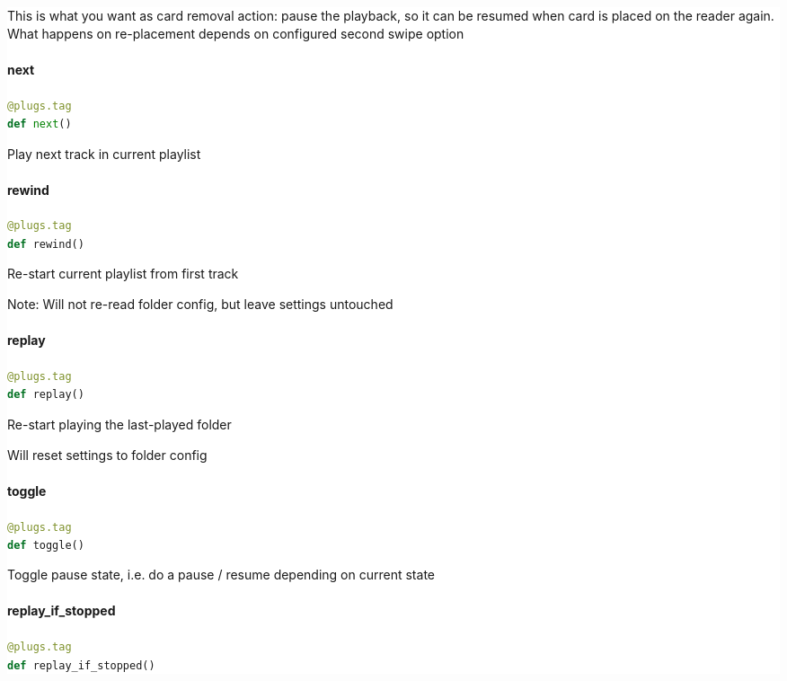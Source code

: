 This is what you want as card removal action: pause the playback, so it can be resumed when card is placed
on the reader again. What happens on re-placement depends on configured second swipe option


<a id="components.playermpd.PlayerMPD.next"></a>

#### next

```python
@plugs.tag
def next()
```

Play next track in current playlist


<a id="components.playermpd.PlayerMPD.rewind"></a>

#### rewind

```python
@plugs.tag
def rewind()
```

Re-start current playlist from first track

Note: Will not re-read folder config, but leave settings untouched


<a id="components.playermpd.PlayerMPD.replay"></a>

#### replay

```python
@plugs.tag
def replay()
```

Re-start playing the last-played folder

Will reset settings to folder config


<a id="components.playermpd.PlayerMPD.toggle"></a>

#### toggle

```python
@plugs.tag
def toggle()
```

Toggle pause state, i.e. do a pause / resume depending on current state


<a id="components.playermpd.PlayerMPD.replay_if_stopped"></a>

#### replay\_if\_stopped

```python
@plugs.tag
def replay_if_stopped()
```
